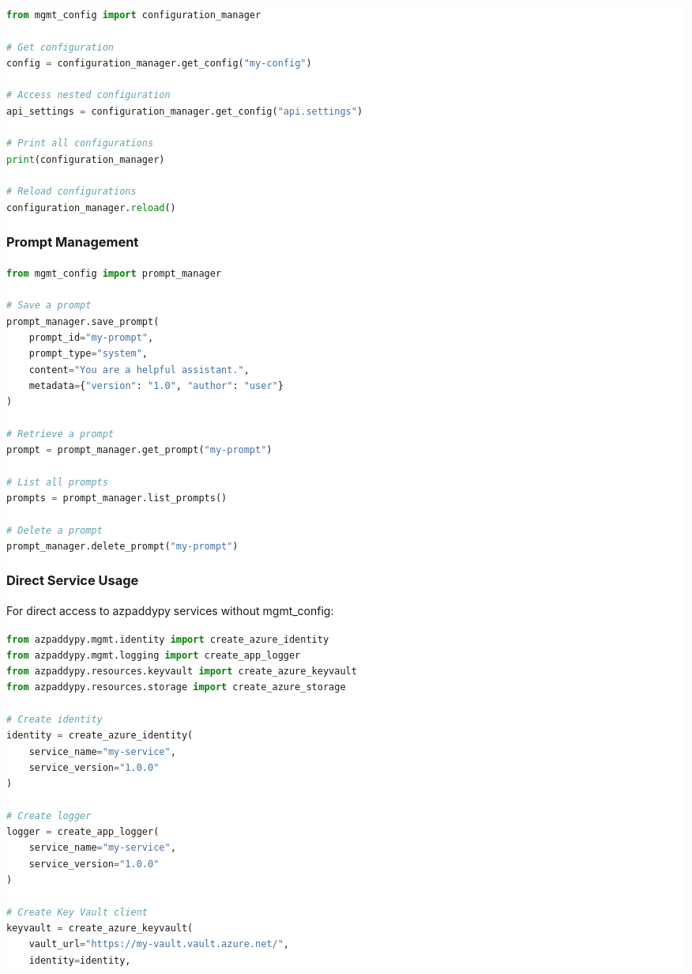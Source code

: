 ```python
from mgmt_config import configuration_manager

# Get configuration
config = configuration_manager.get_config("my-config")

# Access nested configuration
api_settings = configuration_manager.get_config("api.settings")

# Print all configurations
print(configuration_manager)

# Reload configurations
configuration_manager.reload()
```

### Prompt Management

```python
from mgmt_config import prompt_manager

# Save a prompt
prompt_manager.save_prompt(
    prompt_id="my-prompt",
    prompt_type="system",
    content="You are a helpful assistant.",
    metadata={"version": "1.0", "author": "user"}
)

# Retrieve a prompt
prompt = prompt_manager.get_prompt("my-prompt")

# List all prompts
prompts = prompt_manager.list_prompts()

# Delete a prompt
prompt_manager.delete_prompt("my-prompt")
```

### Direct Service Usage

For direct access to azpaddypy services without mgmt_config:

```python
from azpaddypy.mgmt.identity import create_azure_identity
from azpaddypy.mgmt.logging import create_app_logger
from azpaddypy.resources.keyvault import create_azure_keyvault
from azpaddypy.resources.storage import create_azure_storage

# Create identity
identity = create_azure_identity(
    service_name="my-service",
    service_version="1.0.0"
)

# Create logger
logger = create_app_logger(
    service_name="my-service",
    service_version="1.0.0"
)

# Create Key Vault client
keyvault = create_azure_keyvault(
    vault_url="https://my-vault.vault.azure.net/",
    identity=identity,
```